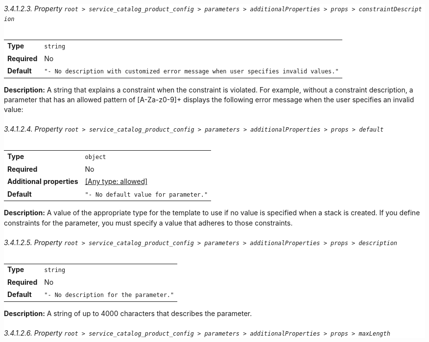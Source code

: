 ###### <a name="service_catalog_product_config_parameters_additionalProperties_props_constraintDescription"></a>3.4.1.2.3. Property `root > service_catalog_product_config > parameters > additionalProperties > props > constraintDescription`

|              |                                                                                        |
| ------------ | -------------------------------------------------------------------------------------- |
| **Type**     | `string`                                                                               |
| **Required** | No                                                                                     |
| **Default**  | `"- No description with customized error message when user specifies invalid values."` |

**Description:** A string that explains a constraint when the constraint is violated.
For example, without a constraint description, a parameter that has an allowed
pattern of [A-Za-z0-9]+ displays the following error message when the user specifies
an invalid value:

###### <a name="service_catalog_product_config_parameters_additionalProperties_props_default"></a>3.4.1.2.4. Property `root > service_catalog_product_config > parameters > additionalProperties > props > default`

|                           |                                                                           |
| ------------------------- | ------------------------------------------------------------------------- |
| **Type**                  | `object`                                                                  |
| **Required**              | No                                                                        |
| **Additional properties** | [[Any type: allowed]](# "Additional Properties of any type are allowed.") |
| **Default**               | `"- No default value for parameter."`                                     |

**Description:** A value of the appropriate type for the template to use if no value is specified
when a stack is created. If you define constraints for the parameter, you must specify
a value that adheres to those constraints.

###### <a name="service_catalog_product_config_parameters_additionalProperties_props_description"></a>3.4.1.2.5. Property `root > service_catalog_product_config > parameters > additionalProperties > props > description`

|              |                                         |
| ------------ | --------------------------------------- |
| **Type**     | `string`                                |
| **Required** | No                                      |
| **Default**  | `"- No description for the parameter."` |

**Description:** A string of up to 4000 characters that describes the parameter.

###### <a name="service_catalog_product_config_parameters_additionalProperties_props_maxLength"></a>3.4.1.2.6. Property `root > service_catalog_product_config > parameters > additionalProperties > props > maxLength`

